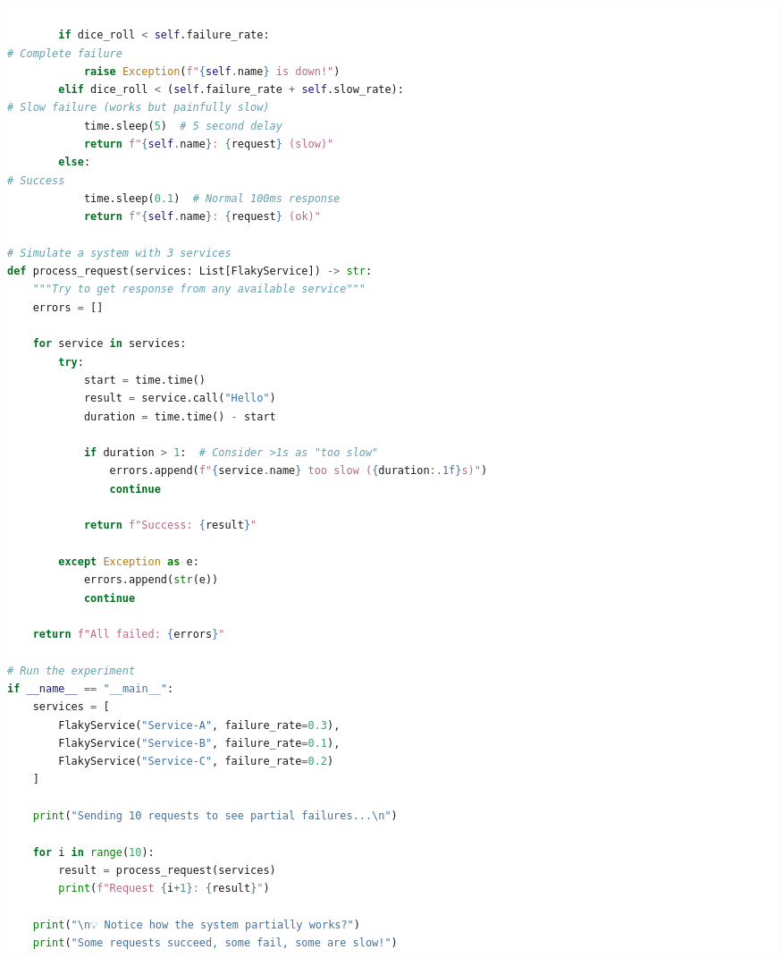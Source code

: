 ```python

        if dice_roll < self.failure_rate:
# Complete failure
            raise Exception(f"{self.name} is down!")
        elif dice_roll < (self.failure_rate + self.slow_rate):
# Slow failure (works but painfully slow)
            time.sleep(5)  # 5 second delay
            return f"{self.name}: {request} (slow)"
        else:
# Success
            time.sleep(0.1)  # Normal 100ms response
            return f"{self.name}: {request} (ok)"

# Simulate a system with 3 services
def process_request(services: List[FlakyService]) -> str:
    """Try to get response from any available service"""
    errors = []

    for service in services:
        try:
            start = time.time()
            result = service.call("Hello")
            duration = time.time() - start

            if duration > 1:  # Consider >1s as "too slow"
                errors.append(f"{service.name} too slow ({duration:.1f}s)")
                continue

            return f"Success: {result}"

        except Exception as e:
            errors.append(str(e))
            continue

    return f"All failed: {errors}"

# Run the experiment
if __name__ == "__main__":
    services = [
        FlakyService("Service-A", failure_rate=0.3),
        FlakyService("Service-B", failure_rate=0.1),
        FlakyService("Service-C", failure_rate=0.2)
    ]

    print("Sending 10 requests to see partial failures...\n")

    for i in range(10):
        result = process_request(services)
        print(f"Request {i+1}: {result}")

    print("\n💡 Notice how the system partially works?")
    print("Some requests succeed, some fail, some are slow!")
```

